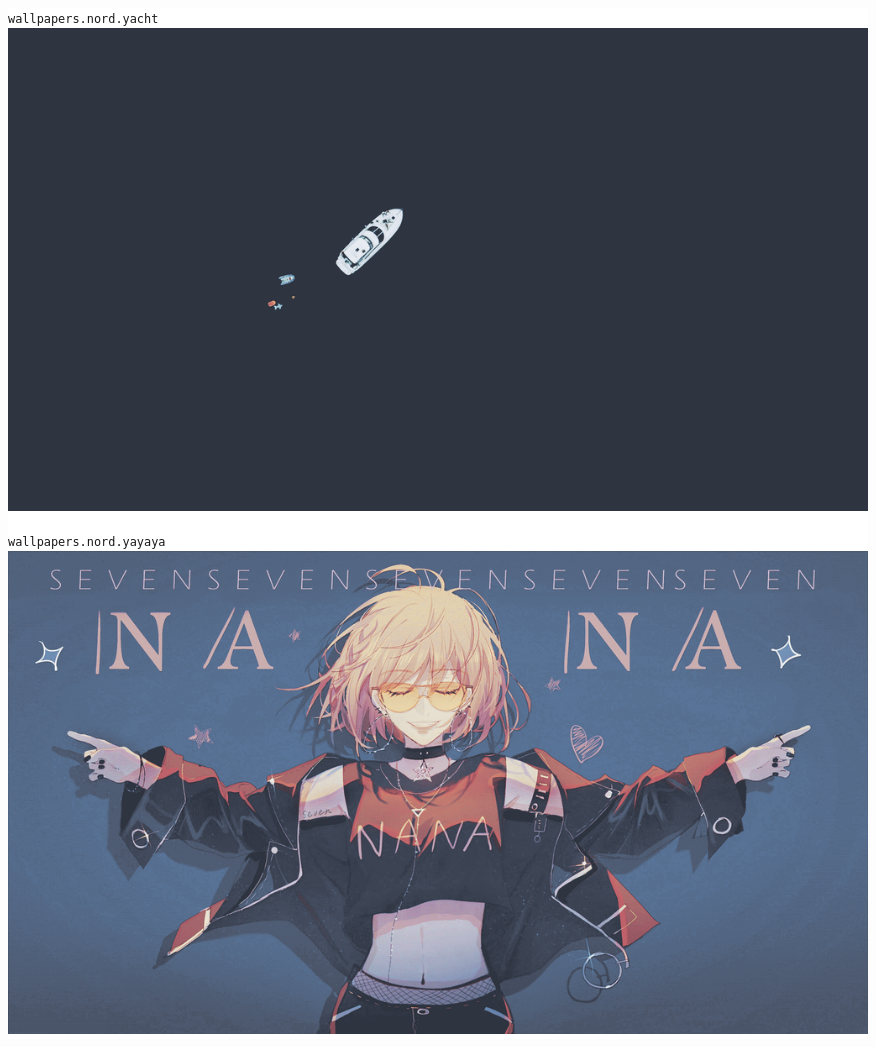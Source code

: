 `wallpapers.nord.yacht`
![](./wallpapers/nord/yacht.png)

`wallpapers.nord.yayaya`
![](./wallpapers/nord/yayaya.png)
